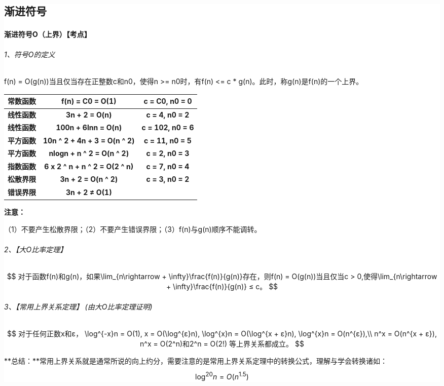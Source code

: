 
## 渐进符号

#### 渐进符号O（上界）【考点】

###### 1、符号O的定义

f(n) = O(g(n))当且仅当存在正整数c和n0，使得n >= n0时，有f(n) <= c * g(n)。此时，称g(n)是f(n)的一个上界。

| **常数函数** |         f(n) = C0 = O(1)         |   c = C0, n0 = 0    |
| :----------: | :------------------------------: | :-----------------: |
| **线性函数** |        **3n + 2 = O(n)**         |  **c = 4, n0 = 2**  |
| **线性函数** |      **100n + 6lnn = O(n)**      | **c = 102, n0 = 6** |
| **平方函数** | **10n ^ 2 + 4n + 3 = O(n ^ 2)**  | **c = 11, n0 = 5**  |
| **平方函数** |   **nlogn + n ^ 2 = O(n ^ 2)**   |  **c = 2, n0 = 3**  |
| **指数函数** | **6 x 2 ^ n + n ^ 2 = O(2 ^ n)** |  **c = 7, n0 = 4**  |
| **松散界限** |      **3n + 2 = O(n ^ 2)**       |  **c = 3, n0 = 2**  |
| **错误界限** |        **3n + 2 ≠ O(1)**         |                     |

**注意：**

（1）不要产生松散界限；（2）不要产生错误界限；（3）f(n)与g(n)顺序不能调转。



###### 2、【大O比率定理】

$$
对于函数f(n)和g(n)，如果\lim_{n\rightarrow + \infty}\frac{f(n)}{g(n)}存在，则f(n) = O(g(n))当且仅当c > 0,使得\lim_{n\rightarrow + \infty}\frac{f(n)}{g(n)} ≤ c。
$$

###### 3、【常用上界关系定理】 (由大O比率定理证明)

$$
对于任何正数x和ε，
\log^{-x}n = O(1), 
x = O(\log^{ε}n), 
\log^{x}n = O(\log^{x + ε}n),
\log^{x}n = O(n^{ε}),\\
n^x = O(n^{x + ε}),
n^x = O(2^n)和2^n = O(2!)
等上界关系都成立。
$$

**总结：**常用上界关系就是通常所说的向上约分，需要注意的是常用上界关系定理中的转换公式，理解与学会转换诸如：
$$
\log^{20}n = O(n^{1.5})
$$


